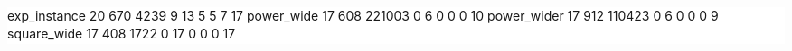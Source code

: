 
<tr>
<td class="org-left">exp_instance</td>
<td class="org-right">20</td>
<td class="org-right">670</td>
<td class="org-right">4239</td>
<td class="org-right">9</td>
<td class="org-right">13</td>
<td class="org-right">5</td>
<td class="org-right">5</td>
<td class="org-right">7</td>
<td class="org-right">17</td>
</tr>


<tr>
<td class="org-left">power_wide</td>
<td class="org-right">17</td>
<td class="org-right">608</td>
<td class="org-right">221003</td>
<td class="org-right">0</td>
<td class="org-right">6</td>
<td class="org-right">0</td>
<td class="org-right">0</td>
<td class="org-right">0</td>
<td class="org-right">10</td>
</tr>


<tr>
<td class="org-left">power_wider</td>
<td class="org-right">17</td>
<td class="org-right">912</td>
<td class="org-right">110423</td>
<td class="org-right">0</td>
<td class="org-right">6</td>
<td class="org-right">0</td>
<td class="org-right">0</td>
<td class="org-right">0</td>
<td class="org-right">9</td>
</tr>


<tr>
<td class="org-left">square_wide</td>
<td class="org-right">17</td>
<td class="org-right">408</td>
<td class="org-right">1722</td>
<td class="org-right">0</td>
<td class="org-right">17</td>
<td class="org-right">0</td>
<td class="org-right">0</td>
<td class="org-right">0</td>
<td class="org-right">17</td>
</tr>
